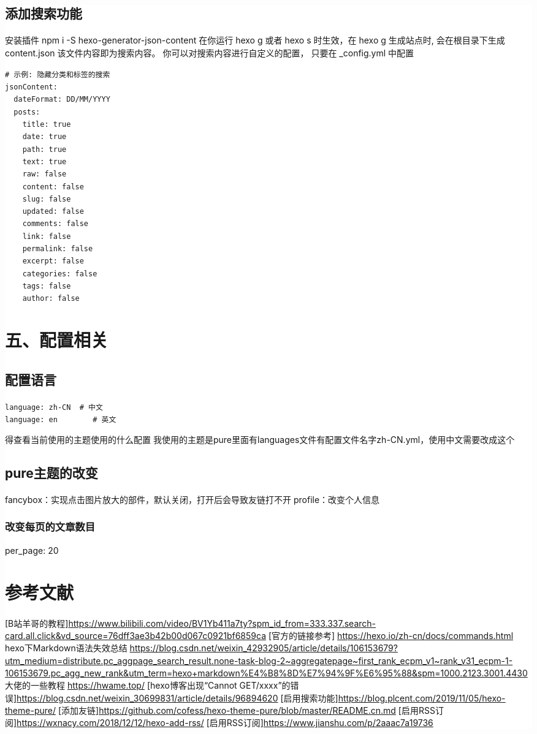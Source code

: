 ## 添加搜索功能
安装插件
npm i -S hexo-generator-json-content 
在你运行 hexo g 或者 hexo s 时生效，在 hexo g 生成站点时, 会在根目录下生成 content.json 该文件内容即为搜索内容。
你可以对搜索内容进行自定义的配置， 只要在 _config.yml 中配置
```
# 示例: 隐藏分类和标签的搜索
jsonContent:
  dateFormat: DD/MM/YYYY
  posts:
    title: true
    date: true
    path: true
    text: true
    raw: false
    content: false
    slug: false
    updated: false
    comments: false
    link: false
    permalink: false
    excerpt: false
    categories: false
    tags: false
    author: false
```

# 五、配置相关
## 配置语言
```
language: zh-CN  # 中文
language: en        # 英文
```
得查看当前使用的主题使用的什么配置
我使用的主题是pure里面有languages文件有配置文件名字zh-CN.yml，使用中文需要改成这个

## pure主题的改变
fancybox：实现点击图片放大的部件，默认关闭，打开后会导致友链打不开
profile：改变个人信息

### 改变每页的文章数目
per_page: 20

# 参考文献
[B站羊哥的教程]https://www.bilibili.com/video/BV1Yb411a7ty?spm_id_from=333.337.search-card.all.click&vd_source=76dff3ae3b42b00d067c0921bf6859ca
[官方的链接参考] https://hexo.io/zh-cn/docs/commands.html
hexo下Markdown语法失效总结 https://blog.csdn.net/weixin_42932905/article/details/106153679?utm_medium=distribute.pc_aggpage_search_result.none-task-blog-2~aggregatepage~first_rank_ecpm_v1~rank_v31_ecpm-1-106153679.pc_agg_new_rank&utm_term=hexo+markdown%E4%B8%8D%E7%94%9F%E6%95%88&spm=1000.2123.3001.4430
大佬的一些教程 https://hwame.top/
[hexo博客出现“Cannot GET/xxxx”的错误]https://blog.csdn.net/weixin_30699831/article/details/96894620
[启用搜索功能]https://blog.plcent.com/2019/11/05/hexo-theme-pure/
[添加友链]https://github.com/cofess/hexo-theme-pure/blob/master/README.cn.md
[启用RSS订阅]https://wxnacy.com/2018/12/12/hexo-add-rss/
[启用RSS订阅]https://www.jianshu.com/p/2aaac7a19736
